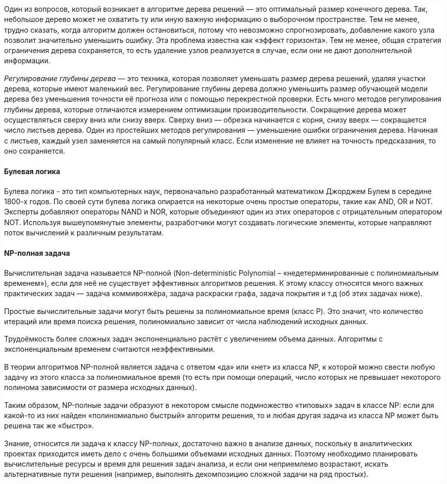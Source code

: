 
Один из вопросов, который возникает в алгоритме дерева решений — это оптимальный размер конечного дерева.
Так, небольшое дерево может не охватить ту или иную важную информацию о выборочном пространстве.
Тем не менее, трудно сказать, когда алгоритм должен остановиться, потому что невозможно спрогнозировать, добавление какого узла позволит значительно уменьшить ошибку.
Эта проблема известна как «эффект горизонта». Тем не менее, общая стратегия ограничения дерева сохраняется, то есть удаление узлов реализуется в случае, если они не дают дополнительной информации.

_Регулирование глубины дерева_ — это техника, которая позволяет уменьшать размер дерева решений, удаляя участки дерева, которые имеют маленький вес.
Регулирование глубины дерева должно уменьшить размер обучающей модели дерева без уменьшения точности её прогноза или с помощью перекрестной проверки.
Есть много методов регулирования глубины дерева, которые отличаются измерением оптимизации производительности.
Сокращение дерева может осуществляться сверху вниз или снизу вверх.
Сверху вниз — обрезка начинается с корня, снизу вверх — сокращается число листьев дерева. Один из простейших методов регулирования — уменьшение ошибки ограничения дерева.
Начиная с листьев, каждый узел заменяется на самый популярный класс. Если изменение не влияет на точность предсказания, то оно сохраняется.


#### Булевая логика
Булева логика - это тип компьютерных наук, первоначально разработанный математиком Джорджем Булем в середине 1800-х годов.
По своей сути булева логика опирается на некоторые очень простые операторы, такие как AND, OR и NOT. Эксперты добавляют операторы NAND и NOR, которые объединяют один из этих операторов с отрицательным оператором NOT.
Используя вышеупомянутые элементы, разработчики могут создавать логические элементы, которые направляют поток вычислений к различным результатам.

#### NP-полная задача
Вычислительная задача называется NP-полной (Non-deterministic Polynomial – «недетерминированные с полиномиальным временем»), если для неё не существует эффективных алгоритмов решения.
К этому классу относятся много важных практических задач — задача коммивояжёра, задача раскраски графа, задача покрытия и т.д (об этих задачах ниже).

Простые вычислительные задачи могут быть решены за полиномиальное время (класс P). Это значит, что количество итераций или время поиска решения, полиномиально зависит от числа наблюдений исходных данных.

Трудоёмкость более сложных задач экспоненциально растёт с увеличением объема данных. Алгоритмы с экспоненциальным временем считаются неэффективными.

В теории алгоритмов NP-полной является задача с ответом «да» или «нет» из класса NP, к которой можно свести любую задачу из этого класса за полиномиальное время (то есть при помощи операций, число которых не превышает некоторого полинома зависимости от размера исходных данных).

Таким образом, NP-полные задачи образуют в некотором смысле подмножество «типовых» задач в классе NP: если для какой-то из них найден «полиномиально быстрый» алгоритм решения, то и любая другая задача из класса NP может быть решена так же «быстро».

Знание, относится ли задача к классу NP-полных, достаточно важно в анализе данных, поскольку в аналитических проектах приходится иметь дело с очень большими объемами исходных данных. Поэтому необходимо планировать вычислительные ресурсы и время для решения задач анализа, и если они неприемлемо возрастают, искать альтернативные пути решения (например, выполнять декомпозицию сложной задачи на ряд простых).
